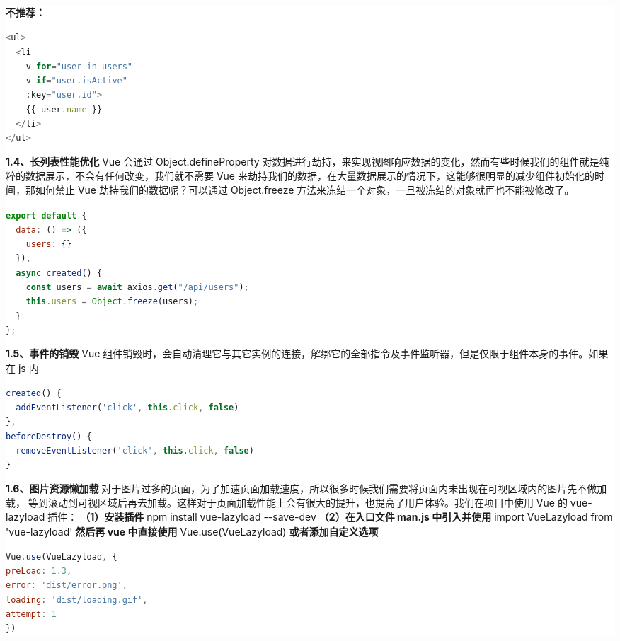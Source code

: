 **不推荐：**

```js
<ul>
  <li
    v-for="user in users"
    v-if="user.isActive"
    :key="user.id">
    {{ user.name }}
  </li>
</ul>
```

**1.4、长列表性能优化**
Vue 会通过 Object.defineProperty 对数据进行劫持，来实现视图响应数据的变化，然而有些时候我们的组件就是纯粹的数据展示，不会有任何改变，我们就不需要 Vue 来劫持我们的数据，在大量数据展示的情况下，这能够很明显的减少组件初始化的时间，那如何禁止 Vue 劫持我们的数据呢？可以通过 Object.freeze 方法来冻结一个对象，一旦被冻结的对象就再也不能被修改了。

```js
export default {
  data: () => ({
    users: {}
  }),
  async created() {
    const users = await axios.get("/api/users");
    this.users = Object.freeze(users);
  }
};
```

**1.5、事件的销毁**
Vue 组件销毁时，会自动清理它与其它实例的连接，解绑它的全部指令及事件监听器，但是仅限于组件本身的事件。如果在 js 内

```js
created() {
  addEventListener('click', this.click, false)
},
beforeDestroy() {
  removeEventListener('click', this.click, false)
}
```

**1.6、图片资源懒加载**
对于图片过多的页面，为了加速页面加载速度，所以很多时候我们需要将页面内未出现在可视区域内的图片先不做加载， 等到滚动到可视区域后再去加载。这样对于页面加载性能上会有很大的提升，也提高了用户体验。我们在项目中使用 Vue 的 vue-lazyload 插件：
**（1）安装插件**
npm install vue-lazyload --save-dev
**（2）在入口文件 man.js 中引入并使用**
import VueLazyload from 'vue-lazyload'
**然后再 vue 中直接使用**
Vue.use(VueLazyload)
**或者添加自定义选项**

```js
Vue.use(VueLazyload, {
preLoad: 1.3,
error: 'dist/error.png',
loading: 'dist/loading.gif',
attempt: 1
})
```
